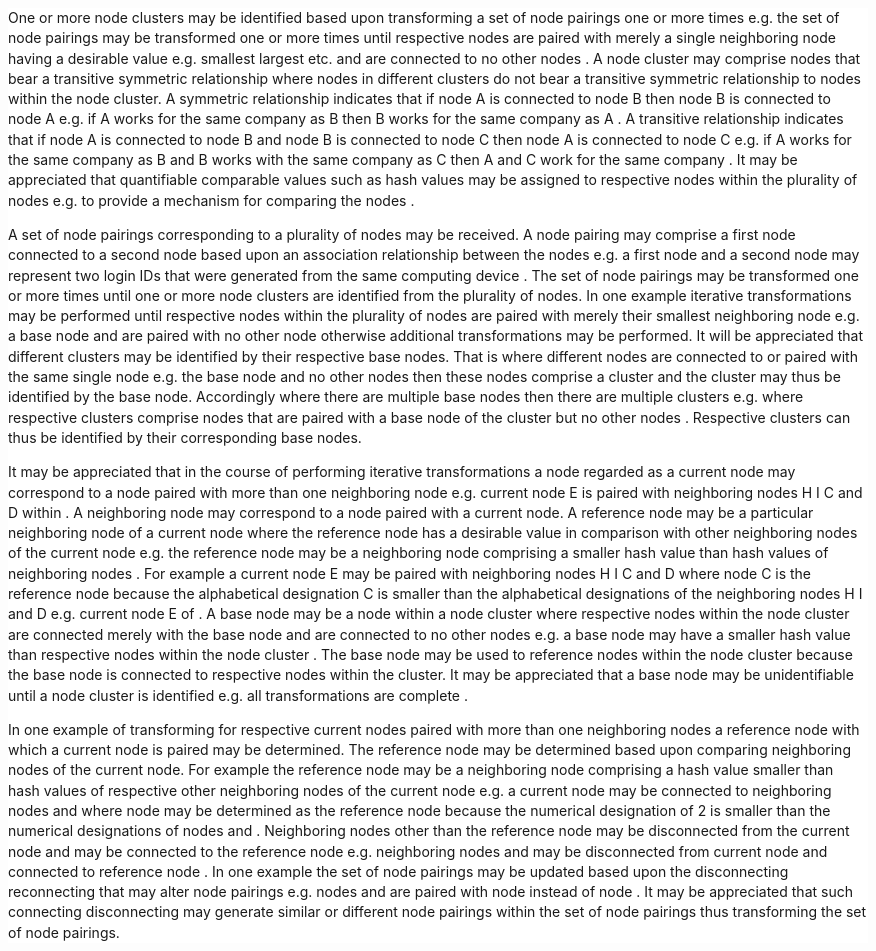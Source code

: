 One or more node clusters may be identified based upon transforming a set of node pairings one or more times e.g. the set of node pairings may be transformed one or more times until respective nodes are paired with merely a single neighboring node having a desirable value e.g. smallest largest etc. and are connected to no other nodes . A node cluster may comprise nodes that bear a transitive symmetric relationship where nodes in different clusters do not bear a transitive symmetric relationship to nodes within the node cluster. A symmetric relationship indicates that if node A is connected to node B then node B is connected to node A e.g. if A works for the same company as B then B works for the same company as A . A transitive relationship indicates that if node A is connected to node B and node B is connected to node C then node A is connected to node C e.g. if A works for the same company as B and B works with the same company as C then A and C work for the same company . It may be appreciated that quantifiable comparable values such as hash values may be assigned to respective nodes within the plurality of nodes e.g. to provide a mechanism for comparing the nodes .

A set of node pairings corresponding to a plurality of nodes may be received. A node pairing may comprise a first node connected to a second node based upon an association relationship between the nodes e.g. a first node and a second node may represent two login IDs that were generated from the same computing device . The set of node pairings may be transformed one or more times until one or more node clusters are identified from the plurality of nodes. In one example iterative transformations may be performed until respective nodes within the plurality of nodes are paired with merely their smallest neighboring node e.g. a base node and are paired with no other node otherwise additional transformations may be performed. It will be appreciated that different clusters may be identified by their respective base nodes. That is where different nodes are connected to or paired with the same single node e.g. the base node and no other nodes then these nodes comprise a cluster and the cluster may thus be identified by the base node. Accordingly where there are multiple base nodes then there are multiple clusters e.g. where respective clusters comprise nodes that are paired with a base node of the cluster but no other nodes . Respective clusters can thus be identified by their corresponding base nodes.

It may be appreciated that in the course of performing iterative transformations a node regarded as a current node may correspond to a node paired with more than one neighboring node e.g. current node E is paired with neighboring nodes H I C and D within . A neighboring node may correspond to a node paired with a current node. A reference node may be a particular neighboring node of a current node where the reference node has a desirable value in comparison with other neighboring nodes of the current node e.g. the reference node may be a neighboring node comprising a smaller hash value than hash values of neighboring nodes . For example a current node E may be paired with neighboring nodes H I C and D where node C is the reference node because the alphabetical designation C is smaller than the alphabetical designations of the neighboring nodes H I and D e.g. current node E of . A base node may be a node within a node cluster where respective nodes within the node cluster are connected merely with the base node and are connected to no other nodes e.g. a base node may have a smaller hash value than respective nodes within the node cluster . The base node may be used to reference nodes within the node cluster because the base node is connected to respective nodes within the cluster. It may be appreciated that a base node may be unidentifiable until a node cluster is identified e.g. all transformations are complete .

In one example of transforming for respective current nodes paired with more than one neighboring nodes a reference node with which a current node is paired may be determined. The reference node may be determined based upon comparing neighboring nodes of the current node. For example the reference node may be a neighboring node comprising a hash value smaller than hash values of respective other neighboring nodes of the current node e.g. a current node may be connected to neighboring nodes and where node may be determined as the reference node because the numerical designation of 2 is smaller than the numerical designations of nodes and . Neighboring nodes other than the reference node may be disconnected from the current node and may be connected to the reference node e.g. neighboring nodes and may be disconnected from current node and connected to reference node . In one example the set of node pairings may be updated based upon the disconnecting reconnecting that may alter node pairings e.g. nodes and are paired with node instead of node . It may be appreciated that such connecting disconnecting may generate similar or different node pairings within the set of node pairings thus transforming the set of node pairings.
